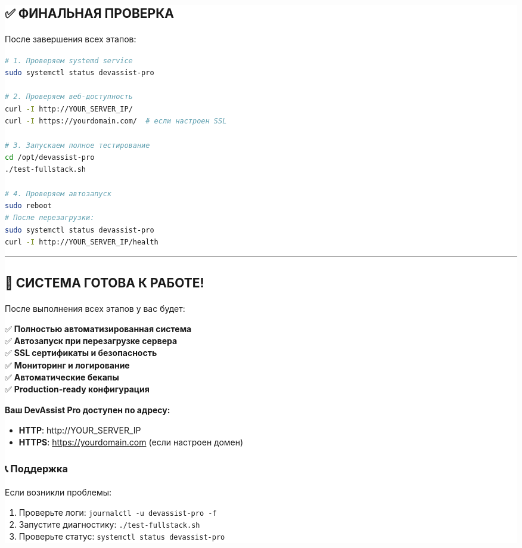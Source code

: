 
## ✅ ФИНАЛЬНАЯ ПРОВЕРКА

После завершения всех этапов:

```bash
# 1. Проверяем systemd service
sudo systemctl status devassist-pro

# 2. Проверяем веб-доступность
curl -I http://YOUR_SERVER_IP/
curl -I https://yourdomain.com/  # если настроен SSL

# 3. Запускаем полное тестирование
cd /opt/devassist-pro
./test-fullstack.sh

# 4. Проверяем автозапуск
sudo reboot
# После перезагрузки:
sudo systemctl status devassist-pro
curl -I http://YOUR_SERVER_IP/health
```

---

## 🎉 СИСТЕМА ГОТОВА К РАБОТЕ!

После выполнения всех этапов у вас будет:

✅ **Полностью автоматизированная система**  
✅ **Автозапуск при перезагрузке сервера**  
✅ **SSL сертификаты и безопасность**  
✅ **Мониторинг и логирование**  
✅ **Автоматические бекапы**  
✅ **Production-ready конфигурация**  

**Ваш DevAssist Pro доступен по адресу:**
- **HTTP**: http://YOUR_SERVER_IP
- **HTTPS**: https://yourdomain.com (если настроен домен)

### 📞 Поддержка

Если возникли проблемы:
1. Проверьте логи: `journalctl -u devassist-pro -f`
2. Запустите диагностику: `./test-fullstack.sh`
3. Проверьте статус: `systemctl status devassist-pro`